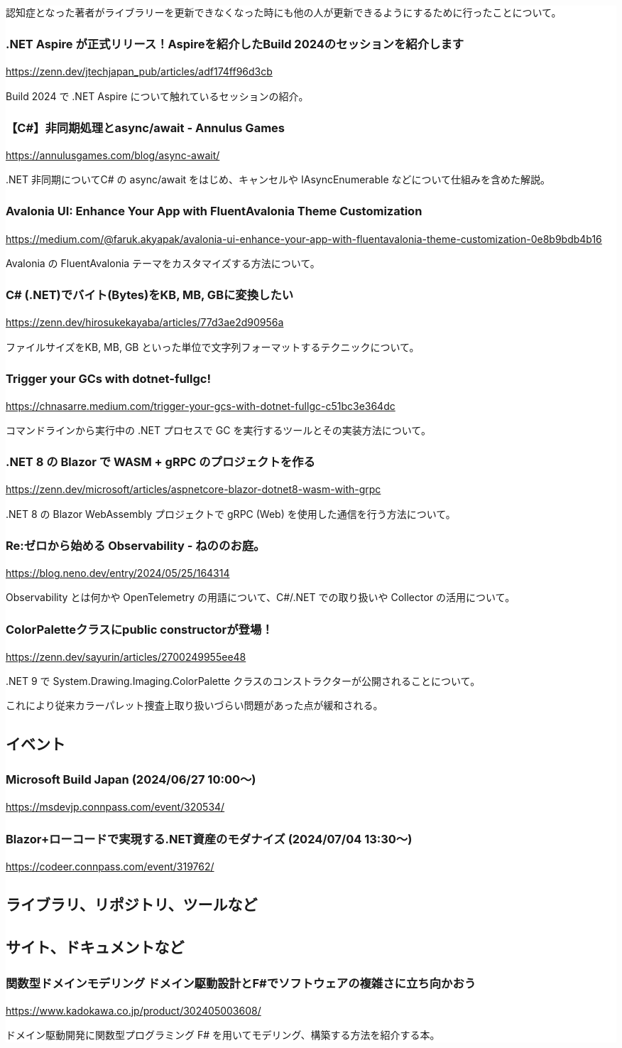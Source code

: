認知症となった著者がライブラリーを更新できなくなった時にも他の人が更新できるようにするために行ったことについて。

### .NET Aspire が正式リリース！Aspireを紹介したBuild 2024のセッションを紹介します
https://zenn.dev/jtechjapan_pub/articles/adf174ff96d3cb

Build 2024 で .NET Aspire について触れているセッションの紹介。

### 【C#】非同期処理とasync/await - Annulus Games
https://annulusgames.com/blog/async-await/

.NET 非同期についてC# の async/await をはじめ、キャンセルや IAsyncEnumerable などについて仕組みを含めた解説。

### Avalonia UI: Enhance Your App with FluentAvalonia Theme Customization
https://medium.com/@faruk.akyapak/avalonia-ui-enhance-your-app-with-fluentavalonia-theme-customization-0e8b9bdb4b16

Avalonia の FluentAvalonia テーマをカスタマイズする方法について。

### C# (.NET)でバイト(Bytes)をKB, MB, GBに変換したい
https://zenn.dev/hirosukekayaba/articles/77d3ae2d90956a

ファイルサイズをKB, MB, GB といった単位で文字列フォーマットするテクニックについて。

### Trigger your GCs with dotnet-fullgc!
https://chnasarre.medium.com/trigger-your-gcs-with-dotnet-fullgc-c51bc3e364dc

コマンドラインから実行中の .NET プロセスで GC を実行するツールとその実装方法について。

### .NET 8 の Blazor で WASM + gRPC のプロジェクトを作る
https://zenn.dev/microsoft/articles/aspnetcore-blazor-dotnet8-wasm-with-grpc

.NET 8 の Blazor WebAssembly プロジェクトで gRPC (Web) を使用した通信を行う方法について。

### Re:ゼロから始める Observability - ねののお庭。
https://blog.neno.dev/entry/2024/05/25/164314

Observability とは何かや OpenTelemetry の用語について、C#/.NET での取り扱いや Collector の活用について。

### ColorPaletteクラスにpublic constructorが登場！
https://zenn.dev/sayurin/articles/2700249955ee48

.NET 9 で System.Drawing.Imaging.ColorPalette クラスのコンストラクターが公開されることについて。

これにより従来カラーパレット捜査上取り扱いづらい問題があった点が緩和される。

## イベント

### Microsoft Build Japan (2024/06/27 10:00〜)
https://msdevjp.connpass.com/event/320534/

### Blazor+ローコードで実現する.NET資産のモダナイズ (2024/07/04 13:30〜)
https://codeer.connpass.com/event/319762/

## ライブラリ、リポジトリ、ツールなど
## サイト、ドキュメントなど
### 関数型ドメインモデリング ドメイン駆動設計とF#でソフトウェアの複雑さに立ち向かおう
https://www.kadokawa.co.jp/product/302405003608/

ドメイン駆動開発に関数型プログラミング F# を用いてモデリング、構築する方法を紹介する本。
